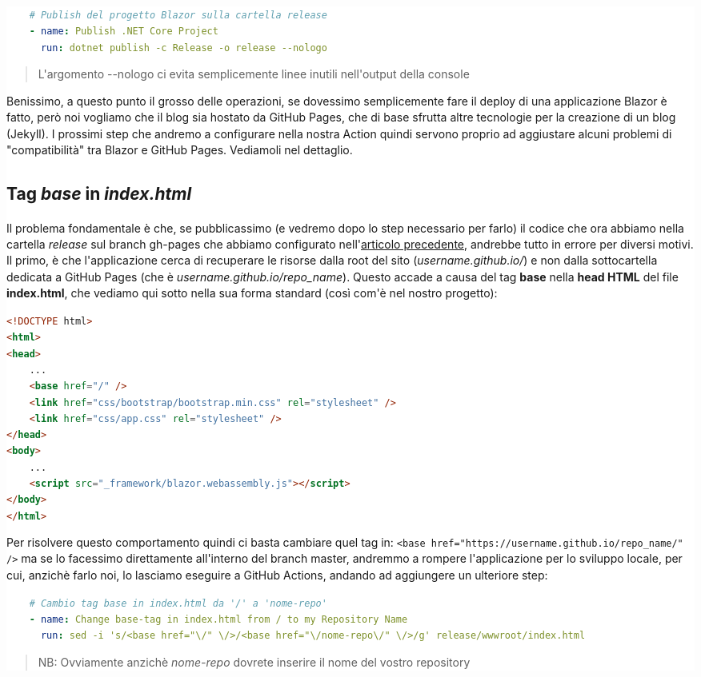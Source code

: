```yaml
    # Publish del progetto Blazor sulla cartella release
    - name: Publish .NET Core Project
      run: dotnet publish -c Release -o release --nologo
```

> L'argomento --nologo ci evita semplicemente linee inutili nell'output della console

Benissimo, a questo punto il grosso delle operazioni, se dovessimo semplicemente fare il deploy di una applicazione Blazor è fatto, però noi vogliamo che il blog sia hostato da GitHub Pages, che di base sfrutta altre tecnologie per la creazione di un blog (Jekyll).
I prossimi step che andremo a configurare nella nostra Action quindi servono proprio ad aggiustare alcuni problemi di "compatibilità" tra Blazor e GitHub Pages. Vediamoli nel dettaglio.

## Tag _base_ in _index.html_

Il problema fondamentale è che, se pubblicassimo (e vedremo dopo lo step necessario per farlo) il codice che ora abbiamo nella cartella _release_ sul branch gh-pages che abbiamo configurato nell'[articolo precedente](https://frifugio.github.io/blog/post/sviluppo-blog-blazor-part1.md), andrebbe tutto in errore per diversi motivi.
Il primo, è che l'applicazione cerca di recuperare le risorse dalla root del sito (_username.github.io/_) e non dalla sottocartella dedicata a GitHub Pages (che è _username.github.io/repo_name_). Questo accade a causa del tag **base** nella **head HTML** del file **index.html**, che vediamo qui sotto nella sua forma standard (così com'è nel nostro progetto):

```html
<!DOCTYPE html>
<html>
<head>
    ...
    <base href="/" />
    <link href="css/bootstrap/bootstrap.min.css" rel="stylesheet" />
    <link href="css/app.css" rel="stylesheet" />
</head>
<body>
    ...
    <script src="_framework/blazor.webassembly.js"></script>
</body>
</html>
```

Per risolvere questo comportamento quindi ci basta cambiare quel tag in: ` <base href="https://username.github.io/repo_name/" /> `  ma se lo facessimo direttamente all'interno del branch master, andremmo a rompere l'applicazione per lo sviluppo locale, per cui, anzichè farlo noi, lo lasciamo eseguire a GitHub Actions, andando ad aggiungere un ulteriore step:

```yaml
    # Cambio tag base in index.html da '/' a 'nome-repo' 
    - name: Change base-tag in index.html from / to my Repository Name
      run: sed -i 's/<base href="\/" \/>/<base href="\/nome-repo\/" \/>/g' release/wwwroot/index.html
```

> NB: Ovviamente anzichè _nome-repo_ dovrete inserire il nome del vostro repository
